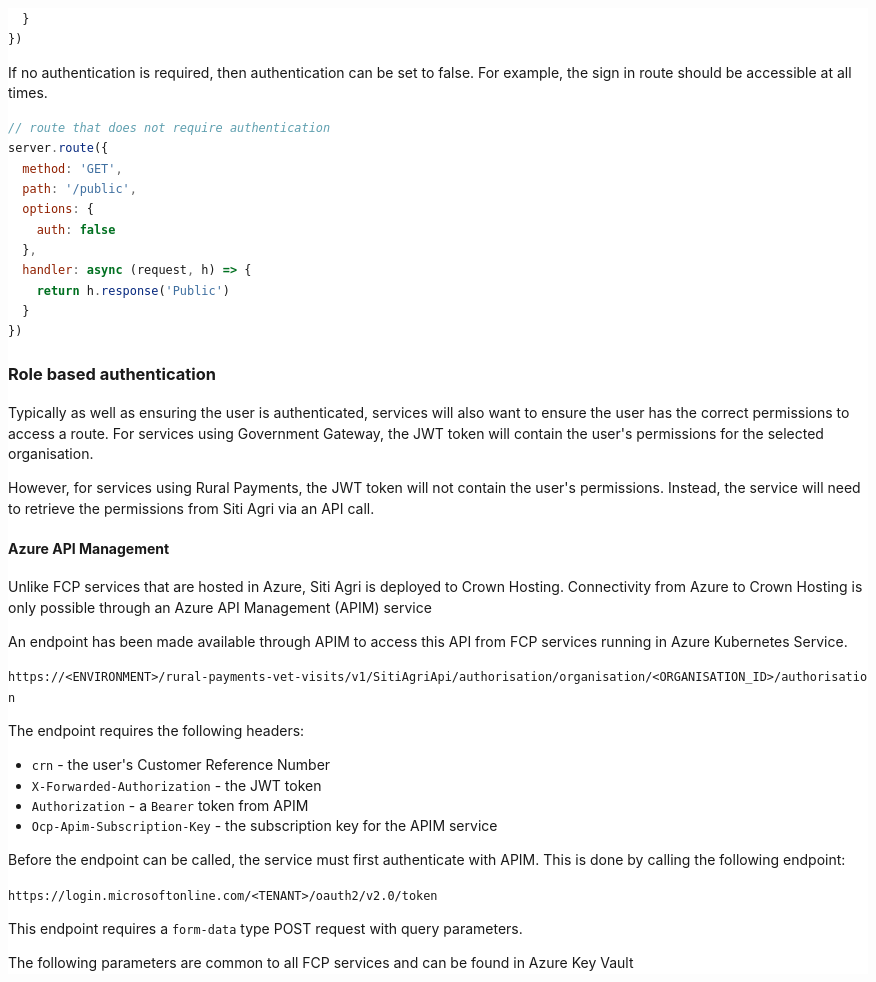 ```javascript
  }
})
```

If no authentication is required, then authentication can be set to false.  For example, the sign in route should be accessible at all times.

```javascript
// route that does not require authentication
server.route({
  method: 'GET',
  path: '/public',
  options: {
    auth: false
  },
  handler: async (request, h) => {
    return h.response('Public')
  }
})
```

### Role based authentication

Typically as well as ensuring the user is authenticated, services will also want to ensure the user has the correct permissions to access a route.  For services using Government Gateway, the JWT token will contain the user's permissions for the selected organisation.

However, for services using Rural Payments, the JWT token will not contain the user's permissions.  Instead, the service will need to retrieve the permissions from Siti Agri via an API call.

#### Azure API Management

Unlike FCP services that are hosted in Azure, Siti Agri is deployed to Crown Hosting.  Connectivity from Azure to Crown Hosting is only possible through an Azure API Management (APIM) service

An endpoint has been made available through APIM to access this API from FCP services running in Azure Kubernetes Service.

`https://<ENVIRONMENT>/rural-payments-vet-visits/v1/SitiAgriApi/authorisation/organisation/<ORGANISATION_ID>/authorisation`

The endpoint requires the following headers:

- `crn` - the user's Customer Reference Number
- `X-Forwarded-Authorization` - the JWT token
- `Authorization` - a `Bearer` token from APIM
- `Ocp-Apim-Subscription-Key` - the subscription key for the APIM service

Before the endpoint can be called, the service must first authenticate with APIM.  This is done by calling the following endpoint:

`https://login.microsoftonline.com/<TENANT>/oauth2/v2.0/token`

This endpoint requires a `form-data` type POST request with query parameters.

The following parameters are common to all FCP services and can be found in Azure Key Vault
